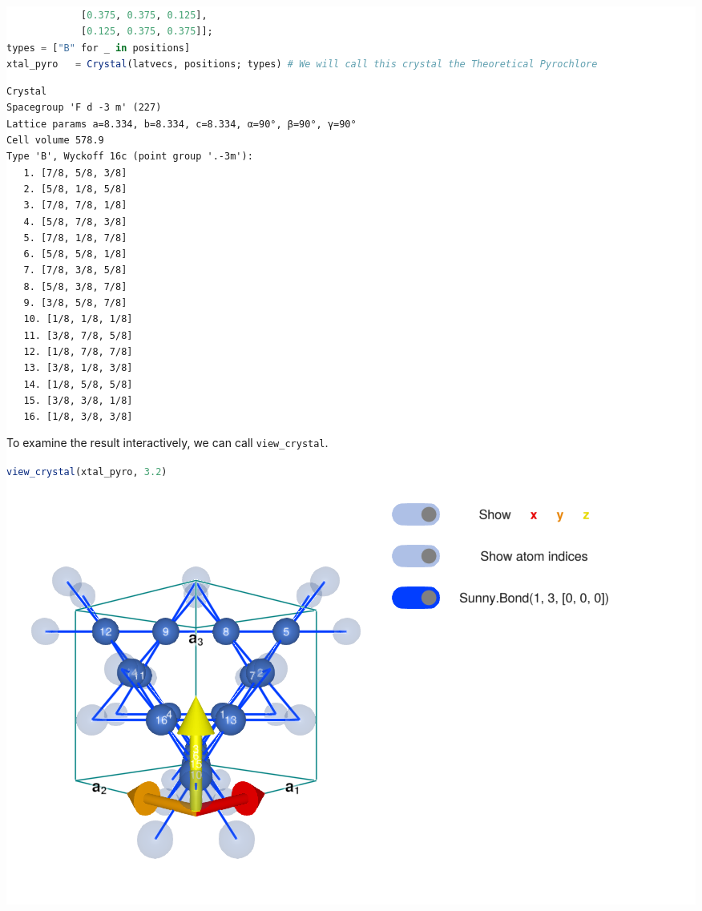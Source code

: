````julia
             [0.375, 0.375, 0.125],
             [0.125, 0.375, 0.375]];
types = ["B" for _ in positions]
xtal_pyro   = Crystal(latvecs, positions; types) # We will call this crystal the Theoretical Pyrochlore
````

````
Crystal
Spacegroup 'F d -3 m' (227)
Lattice params a=8.334, b=8.334, c=8.334, α=90°, β=90°, γ=90°
Cell volume 578.9
Type 'B', Wyckoff 16c (point group '.-3m'):
   1. [7/8, 5/8, 3/8]
   2. [5/8, 1/8, 5/8]
   3. [7/8, 7/8, 1/8]
   4. [5/8, 7/8, 3/8]
   5. [7/8, 1/8, 7/8]
   6. [5/8, 5/8, 1/8]
   7. [7/8, 3/8, 5/8]
   8. [5/8, 3/8, 7/8]
   9. [3/8, 5/8, 7/8]
   10. [1/8, 1/8, 1/8]
   11. [3/8, 7/8, 5/8]
   12. [1/8, 7/8, 7/8]
   13. [3/8, 1/8, 3/8]
   14. [1/8, 5/8, 5/8]
   15. [3/8, 3/8, 1/8]
   16. [1/8, 3/8, 3/8]

````

To examine the result interactively, we can call `view_crystal`.

````julia
view_crystal(xtal_pyro, 3.2)
````
![](MgCr2O4-tutorial-10.png)
